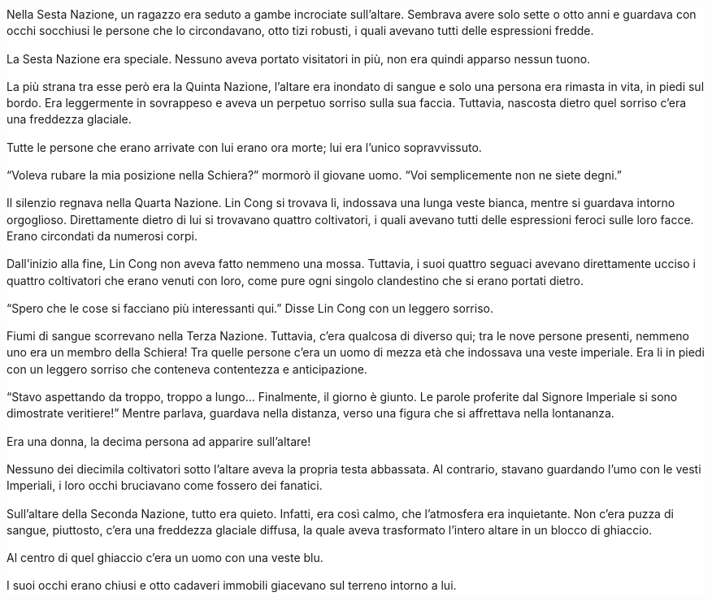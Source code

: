 
Nella Sesta Nazione, un ragazzo era seduto a gambe incrociate sull’altare. Sembrava avere solo sette o otto anni e guardava con occhi socchiusi le persone che lo circondavano, otto tizi robusti, i quali avevano tutti delle espressioni fredde.


La Sesta Nazione era speciale. Nessuno aveva portato visitatori in più, non era quindi apparso nessun tuono.


La più strana tra esse però era la Quinta Nazione, l’altare era inondato di sangue e solo una persona era rimasta in vita, in piedi sul bordo. Era leggermente in sovrappeso e aveva un perpetuo sorriso sulla sua faccia. Tuttavia, nascosta dietro quel sorriso c’era una freddezza glaciale.


Tutte le persone che erano arrivate con lui erano ora morte; lui era l’unico sopravvissuto.


“Voleva rubare la mia posizione nella Schiera?” mormorò il giovane uomo. “Voi semplicemente non ne siete degni.”


Il silenzio regnava nella Quarta Nazione. Lin Cong si trovava li, indossava una lunga veste bianca, mentre si guardava intorno orgoglioso. Direttamente dietro di lui si trovavano quattro coltivatori, i quali avevano tutti delle espressioni feroci sulle loro facce. Erano circondati da numerosi corpi.


Dall’inizio alla fine, Lin Cong non aveva fatto nemmeno una mossa. Tuttavia, i suoi quattro seguaci avevano direttamente ucciso i quattro coltivatori che erano venuti con loro, come pure ogni singolo clandestino che si erano portati dietro.


“Spero che le cose si facciano più interessanti qui.” Disse Lin Cong con un leggero sorriso.


Fiumi di sangue scorrevano nella Terza Nazione. Tuttavia, c’era qualcosa di diverso qui; tra le nove persone presenti, nemmeno uno era un membro della Schiera! Tra quelle persone c’era un uomo di mezza età che indossava una veste imperiale. Era li in piedi con un leggero sorriso che conteneva contentezza e anticipazione.


“Stavo aspettando da troppo, troppo a lungo… Finalmente, il giorno è giunto. Le parole proferite dal Signore Imperiale si sono dimostrate veritiere!” Mentre parlava, guardava nella distanza, verso una figura che si affrettava nella lontananza.


Era una donna, la decima persona ad apparire sull’altare!


Nessuno dei diecimila coltivatori sotto l’altare aveva la propria testa abbassata. Al contrario, stavano guardando l’umo con le vesti Imperiali, i loro occhi bruciavano come fossero dei fanatici.


Sull’altare della Seconda Nazione, tutto era quieto. Infatti, era così calmo, che l’atmosfera era inquietante. Non c’era puzza di sangue, piuttosto, c’era una freddezza glaciale diffusa, la quale aveva trasformato l’intero altare in un blocco di ghiaccio.


Al centro di quel ghiaccio c’era un uomo con una veste blu.


I suoi occhi erano chiusi e otto cadaveri immobili giacevano sul terreno intorno a lui.

